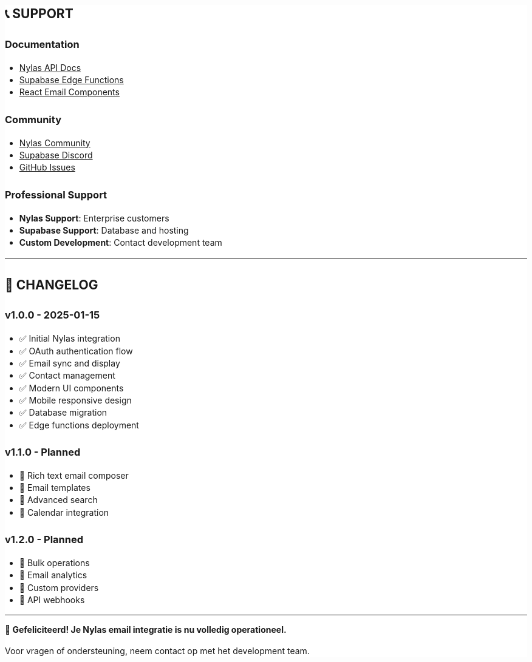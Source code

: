 
## 📞 **SUPPORT**

### **Documentation**
- [Nylas API Docs](https://docs.nylas.com/)
- [Supabase Edge Functions](https://supabase.com/docs/guides/functions)
- [React Email Components](https://react.email/)

### **Community**
- [Nylas Community](https://community.nylas.com/)
- [Supabase Discord](https://discord.supabase.com/)
- [GitHub Issues](https://github.com/your-repo/issues)

### **Professional Support**
- **Nylas Support**: Enterprise customers
- **Supabase Support**: Database and hosting
- **Custom Development**: Contact development team

---

## 📝 **CHANGELOG**

### **v1.0.0** - 2025-01-15
- ✅ Initial Nylas integration
- ✅ OAuth authentication flow
- ✅ Email sync and display
- ✅ Contact management
- ✅ Modern UI components
- ✅ Mobile responsive design
- ✅ Database migration
- ✅ Edge functions deployment

### **v1.1.0** - Planned
- 🔄 Rich text email composer
- 🔄 Email templates
- 🔄 Advanced search
- 🔄 Calendar integration

### **v1.2.0** - Planned
- 🔄 Bulk operations
- 🔄 Email analytics
- 🔄 Custom providers
- 🔄 API webhooks

---

**🎉 Gefeliciteerd! Je Nylas email integratie is nu volledig operationeel.**

Voor vragen of ondersteuning, neem contact op met het development team.
